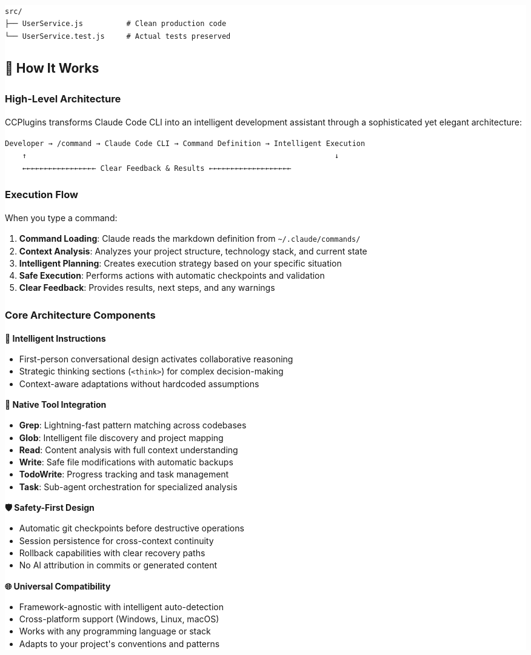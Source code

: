```
src/
├── UserService.js          # Clean production code
└── UserService.test.js     # Actual tests preserved
```

## 🔧 How It Works

### High-Level Architecture

CCPlugins transforms Claude Code CLI into an intelligent development assistant through a sophisticated yet elegant architecture:

```
Developer → /command → Claude Code CLI → Command Definition → Intelligent Execution
    ↑                                                                       ↓
    ←←←←←←←←←←←←←←←←← Clear Feedback & Results ←←←←←←←←←←←←←←←←←←←
```

### Execution Flow

When you type a command:

1. **Command Loading**: Claude reads the markdown definition from `~/.claude/commands/`
2. **Context Analysis**: Analyzes your project structure, technology stack, and current state
3. **Intelligent Planning**: Creates execution strategy based on your specific situation
4. **Safe Execution**: Performs actions with automatic checkpoints and validation
5. **Clear Feedback**: Provides results, next steps, and any warnings

### Core Architecture Components

**🧠 Intelligent Instructions**

- First-person conversational design activates collaborative reasoning
- Strategic thinking sections (`<think>`) for complex decision-making
- Context-aware adaptations without hardcoded assumptions

**🔧 Native Tool Integration**

- **Grep**: Lightning-fast pattern matching across codebases
- **Glob**: Intelligent file discovery and project mapping
- **Read**: Content analysis with full context understanding
- **Write**: Safe file modifications with automatic backups
- **TodoWrite**: Progress tracking and task management
- **Task**: Sub-agent orchestration for specialized analysis

**🛡️ Safety-First Design**

- Automatic git checkpoints before destructive operations
- Session persistence for cross-context continuity
- Rollback capabilities with clear recovery paths
- No AI attribution in commits or generated content

**🌐 Universal Compatibility**

- Framework-agnostic with intelligent auto-detection
- Cross-platform support (Windows, Linux, macOS)
- Works with any programming language or stack
- Adapts to your project's conventions and patterns
